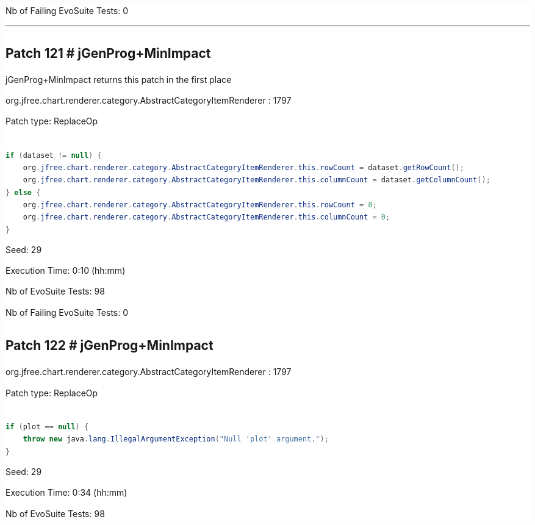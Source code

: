 Nb of Failing EvoSuite Tests: 0


--- 


## Patch 121 #  jGenProg+MinImpact 

jGenProg+MinImpact returns this patch in the first place

org.jfree.chart.renderer.category.AbstractCategoryItemRenderer : 1797

Patch type: ReplaceOp

```Java

if (dataset != null) {
	org.jfree.chart.renderer.category.AbstractCategoryItemRenderer.this.rowCount = dataset.getRowCount();
	org.jfree.chart.renderer.category.AbstractCategoryItemRenderer.this.columnCount = dataset.getColumnCount();
} else {
	org.jfree.chart.renderer.category.AbstractCategoryItemRenderer.this.rowCount = 0;
	org.jfree.chart.renderer.category.AbstractCategoryItemRenderer.this.columnCount = 0;
}

```


Seed: 29

Execution Time: 0:10 (hh:mm) 

Nb of EvoSuite Tests: 98

Nb of Failing EvoSuite Tests: 0



## Patch 122 #  jGenProg+MinImpact 

org.jfree.chart.renderer.category.AbstractCategoryItemRenderer : 1797

Patch type: ReplaceOp

```Java

if (plot == null) {
	throw new java.lang.IllegalArgumentException("Null 'plot' argument.");
} 

```


Seed: 29

Execution Time: 0:34 (hh:mm) 

Nb of EvoSuite Tests: 98
